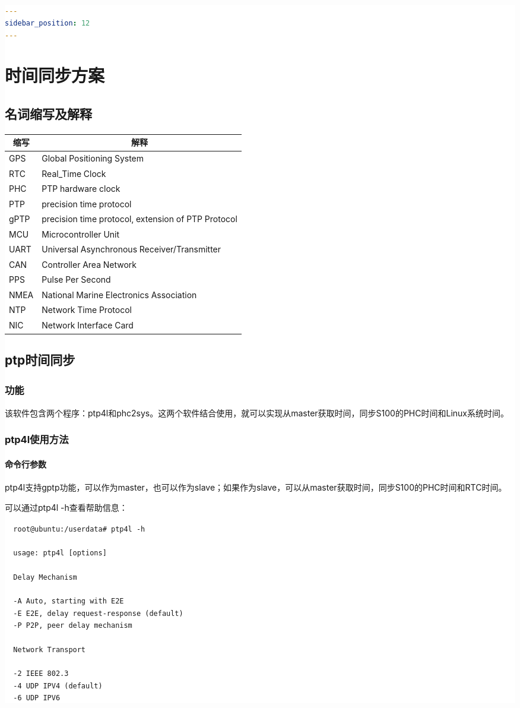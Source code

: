 ```yaml
---
sidebar_position: 12
---
```


# 时间同步方案

## 名词缩写及解释

| **缩写** | **解释**                                     |
| -------------- | -------------------------------------------------- |
| GPS            | Global Positioning System                          |
| RTC            | Real\_Time Clock                                   |
| PHC            | PTP hardware clock                                 |
| PTP            | precision time protocol                            |
| gPTP           | precision time protocol, extension of PTP Protocol |
| MCU            | Microcontroller Unit                               |
| UART           | Universal Asynchronous Receiver/Transmitter        |
| CAN            | Controller Area Network                            |
| PPS            | Pulse Per Second                                   |
| NMEA           | National Marine Electronics Association            |
| NTP            | Network Time Protocol                              |
| NIC            | Network Interface Card                             |

## ptp时间同步

### 功能

该软件包含两个程序：ptp4l和phc2sys。这两个软件结合使用，就可以实现从master获取时间，同步S100的PHC时间和Linux系统时间。

### ptp4l使用方法

#### 命令行参数

ptp4l支持gptp功能，可以作为master，也可以作为slave；如果作为slave，可以从master获取时间，同步S100的PHC时间和RTC时间。

可以通过ptp4l -h查看帮助信息：

```
  root@ubuntu:/userdata# ptp4l -h

  usage: ptp4l [options]

  Delay Mechanism

  -A Auto, starting with E2E
  -E E2E, delay request-response (default)
  -P P2P, peer delay mechanism

  Network Transport

  -2 IEEE 802.3
  -4 UDP IPV4 (default)
  -6 UDP IPV6
```